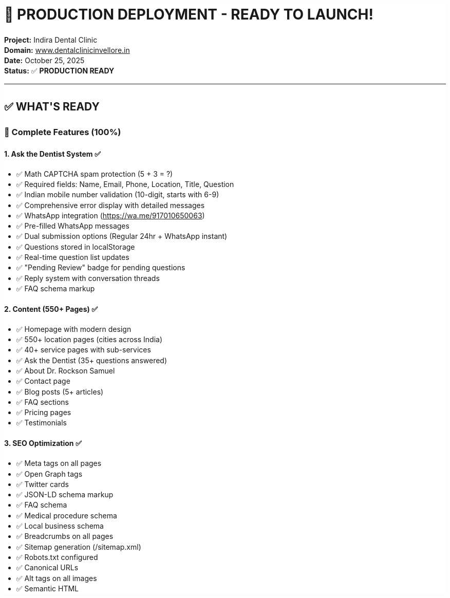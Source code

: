 # 🚀 PRODUCTION DEPLOYMENT - READY TO LAUNCH!

**Project:** Indira Dental Clinic  
**Domain:** www.dentalclinicinvellore.in  
**Date:** October 25, 2025  
**Status:** ✅ **PRODUCTION READY**

---

## ✅ **WHAT'S READY**

### **🎯 Complete Features (100%)**

#### **1. Ask the Dentist System** ✅
- ✅ Math CAPTCHA spam protection (5 + 3 = ?)
- ✅ Required fields: Name, Email, Phone, Location, Title, Question
- ✅ Indian mobile number validation (10-digit, starts with 6-9)
- ✅ Comprehensive error display with detailed messages
- ✅ WhatsApp integration (https://wa.me/917010650063)
- ✅ Pre-filled WhatsApp messages
- ✅ Dual submission options (Regular 24hr + WhatsApp instant)
- ✅ Questions stored in localStorage
- ✅ Real-time question list updates
- ✅ "Pending Review" badge for pending questions
- ✅ Reply system with conversation threads
- ✅ FAQ schema markup

#### **2. Content (550+ Pages)** ✅
- ✅ Homepage with modern design
- ✅ 550+ location pages (cities across India)
- ✅ 40+ service pages with sub-services
- ✅ Ask the Dentist (35+ questions answered)
- ✅ About Dr. Rockson Samuel
- ✅ Contact page
- ✅ Blog posts (5+ articles)
- ✅ FAQ sections
- ✅ Pricing pages
- ✅ Testimonials

#### **3. SEO Optimization** ✅
- ✅ Meta tags on all pages
- ✅ Open Graph tags
- ✅ Twitter cards
- ✅ JSON-LD schema markup
- ✅ FAQ schema
- ✅ Medical procedure schema
- ✅ Local business schema
- ✅ Breadcrumbs on all pages
- ✅ Sitemap generation (/sitemap.xml)
- ✅ Robots.txt configured
- ✅ Canonical URLs
- ✅ Alt tags on all images
- ✅ Semantic HTML
